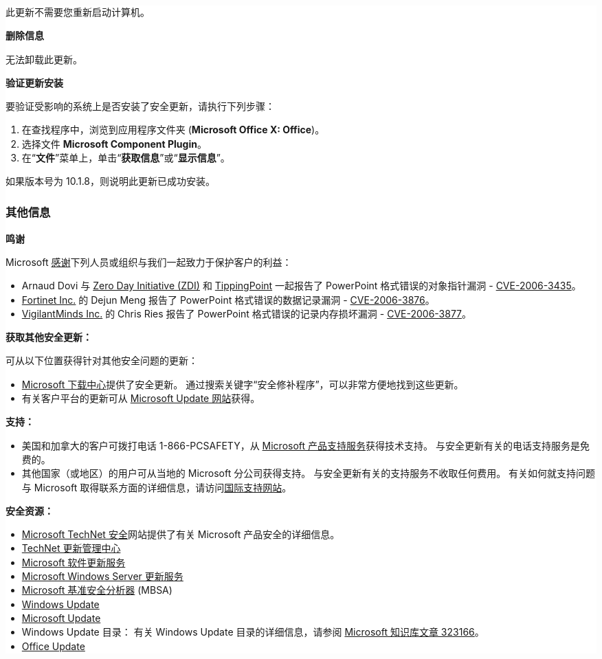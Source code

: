 此更新不需要您重新启动计算机。

**删除信息**

无法卸载此更新。

**验证更新安装**

要验证受影响的系统上是否安装了安全更新，请执行下列步骤：

1.  在查找程序中，浏览到应用程序文件夹 (**Microsoft Office X: Office**)。
2.  选择文件 **Microsoft Component Plugin**。
3.  在“**文件**”菜单上，单击“**获取信息**”或“**显示信息**”。

如果版本号为 10.1.8，则说明此更新已成功安装。

### 其他信息

**鸣谢**

Microsoft [感谢](http://go.microsoft.com/fwlink/?linkid=21127)下列人员或组织与我们一起致力于保护客户的利益：

-   Arnaud Dovi 与 [Zero Day Initiative (ZDI)](http://www.zerodayinitiative.com/) 和 [TippingPoint](http://tippingpoint.com) 一起报告了 PowerPoint 格式错误的对象指针漏洞 - [CVE-2006-3435](http://www.cve.mitre.org/cgi-bin/cvename.cgi?name=cve-2006-3435)。
-   [Fortinet Inc.](http://www.fortinet.com/) 的 Dejun Meng 报告了 PowerPoint 格式错误的数据记录漏洞 - [CVE-2006-3876](http://www.cve.mitre.org/cgi-bin/cvename.cgi?name=cve-2006-3876)。
-   [VigilantMinds Inc.](http://www.vigilantminds.com) 的 Chris Ries 报告了 PowerPoint 格式错误的记录内存损坏漏洞 - [CVE-2006-3877](http://www.cve.mitre.org/cgi-bin/cvename.cgi?name=cve-2006-3877)。

**获取其他安全更新：**

可从以下位置获得针对其他安全问题的更新：

-   [Microsoft 下载中心](http://go.microsoft.com/fwlink/?linkid=21129)提供了安全更新。 通过搜索关键字“安全修补程序”，可以非常方便地找到这些更新。
-   有关客户平台的更新可从 [Microsoft Update 网站](http://go.microsoft.com/fwlink/?linkid=40747)获得。

**支持：**

-   美国和加拿大的客户可拨打电话 1-866-PCSAFETY，从 [Microsoft 产品支持服务](http://go.microsoft.com/fwlink/?linkid=21131)获得技术支持。 与安全更新有关的电话支持服务是免费的。
-   其他国家（或地区）的用户可从当地的 Microsoft 分公司获得支持。 与安全更新有关的支持服务不收取任何费用。 有关如何就支持问题与 Microsoft 取得联系方面的详细信息，请访问[国际支持网站](http://go.microsoft.com/fwlink/?linkid=21155)。

**安全资源：**

-   [Microsoft TechNet 安全](http://go.microsoft.com/fwlink/?linkid=21132)网站提供了有关 Microsoft 产品安全的详细信息。
-   [TechNet 更新管理中心](http://go.microsoft.com/fwlink/?linkid=69903)
-   [Microsoft 软件更新服务](http://go.microsoft.com/fwlink/?linkid=21133)
-   [Microsoft Windows Server 更新服务](http://go.microsoft.com/fwlink/?linkid=50120)
-   [Microsoft 基准安全分析器](http://go.microsoft.com/fwlink/?linkid=21134) (MBSA)
-   [Windows Update](http://go.microsoft.com/fwlink/?linkid=21130)
-   [Microsoft Update](http://update.microsoft.com/microsoftupdate)
-   Windows Update 目录： 有关 Windows Update 目录的详细信息，请参阅 [Microsoft 知识库文章 323166](http://support.microsoft.com/kb/323166)。
-   [Office Update](http://go.microsoft.com/fwlink/?linkid=21135)
